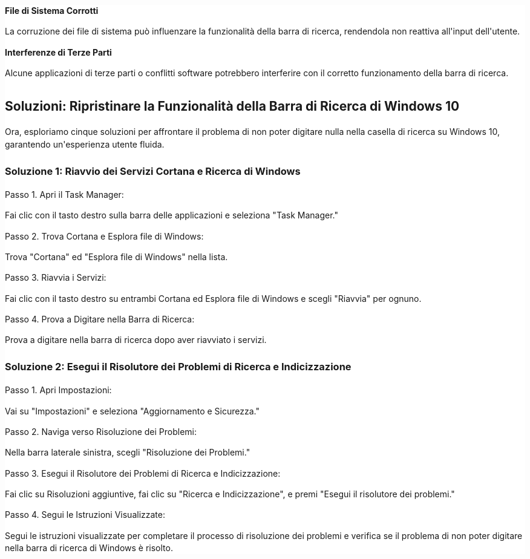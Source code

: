 **File di Sistema Corrotti**

La corruzione dei file di sistema può influenzare la funzionalità della barra di ricerca, rendendola non reattiva all'input dell'utente.

**Interferenze di Terze Parti**

Alcune applicazioni di terze parti o conflitti software potrebbero interferire con il corretto funzionamento della barra di ricerca.

## Soluzioni: Ripristinare la Funzionalità della Barra di Ricerca di Windows 10

Ora, esploriamo cinque soluzioni per affrontare il problema di non poter digitare nulla nella casella di ricerca su Windows 10, garantendo un'esperienza utente fluida.

### Soluzione 1: Riavvio dei Servizi Cortana e Ricerca di Windows

Passo 1\. Apri il Task Manager:

Fai clic con il tasto destro sulla barra delle applicazioni e seleziona "Task Manager."

Passo 2\. Trova Cortana e Esplora file di Windows:

Trova "Cortana" ed "Esplora file di Windows" nella lista.

Passo 3\. Riavvia i Servizi:

Fai clic con il tasto destro su entrambi Cortana ed Esplora file di Windows e scegli "Riavvia" per ognuno.

Passo 4\. Prova a Digitare nella Barra di Ricerca:

Prova a digitare nella barra di ricerca dopo aver riavviato i servizi.

### Soluzione 2: Esegui il Risolutore dei Problemi di Ricerca e Indicizzazione

Passo 1\. Apri Impostazioni:

Vai su "Impostazioni" e seleziona "Aggiornamento e Sicurezza."

Passo 2\. Naviga verso Risoluzione dei Problemi:

Nella barra laterale sinistra, scegli "Risoluzione dei Problemi."

Passo 3\. Esegui il Risolutore dei Problemi di Ricerca e Indicizzazione:

Fai clic su Risoluzioni aggiuntive, fai clic su "Ricerca e Indicizzazione", e premi "Esegui il risolutore dei problemi."

Passo 4\. Segui le Istruzioni Visualizzate:

Segui le istruzioni visualizzate per completare il processo di risoluzione dei problemi e verifica se il problema di non poter digitare nella barra di ricerca di Windows è risolto.


<iframe width="560" height="315" src="https://www.youtube.com/embed/f3PFn06LijE?si=zHrmlTOzrKxXe-k4" title="YouTube video player" frameborder="0" allow="accelerometer; autoplay; clipboard-write; encrypted-media; gyroscope; picture-in-picture; web-share" referrerpolicy="strict-origin-when-cross-origin" allowfullscreen></iframe>
